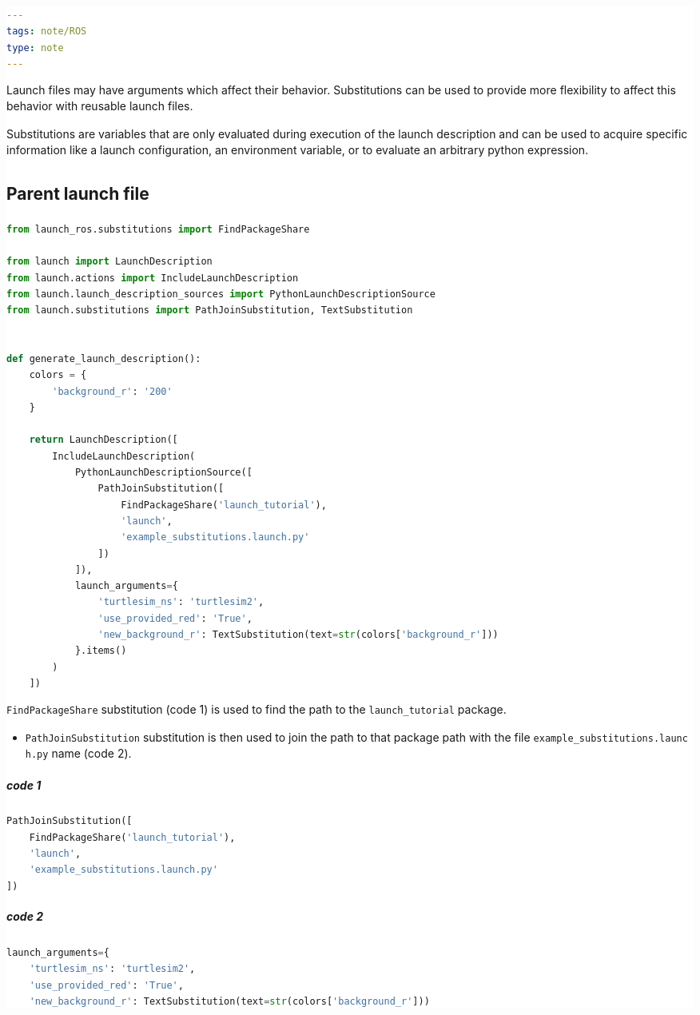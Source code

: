 ```yaml
---
tags: note/ROS
type: note
---
```

Launch files may have arguments which affect their behavior. Substitutions can be used to provide more flexibility to affect this behavior with reusable launch files. 

Substitutions are variables that are only evaluated during execution of the launch description and can be used to acquire specific information like a launch configuration, an environment variable, or to evaluate an arbitrary python expression. 


	
## Parent launch file
```python
from launch_ros.substitutions import FindPackageShare

from launch import LaunchDescription
from launch.actions import IncludeLaunchDescription
from launch.launch_description_sources import PythonLaunchDescriptionSource
from launch.substitutions import PathJoinSubstitution, TextSubstitution


def generate_launch_description():
    colors = {
        'background_r': '200'
    }

    return LaunchDescription([
        IncludeLaunchDescription(
            PythonLaunchDescriptionSource([
                PathJoinSubstitution([
                    FindPackageShare('launch_tutorial'),
                    'launch',
                    'example_substitutions.launch.py'
                ])
            ]),
            launch_arguments={
                'turtlesim_ns': 'turtlesim2',
                'use_provided_red': 'True',
                'new_background_r': TextSubstitution(text=str(colors['background_r']))
            }.items()
        )
    ])
```
`FindPackageShare` substitution (code 1) is used to find the path to the `launch_tutorial` package.
- `PathJoinSubstitution` substitution is then used to join the path to that package path with the file `example_substitutions.launch.py` name (code 2). 

##### code 1
```python
PathJoinSubstitution([
    FindPackageShare('launch_tutorial'),
    'launch',
    'example_substitutions.launch.py'
])
```
##### code 2
```python
launch_arguments={
    'turtlesim_ns': 'turtlesim2',
    'use_provided_red': 'True',
    'new_background_r': TextSubstitution(text=str(colors['background_r']))
```